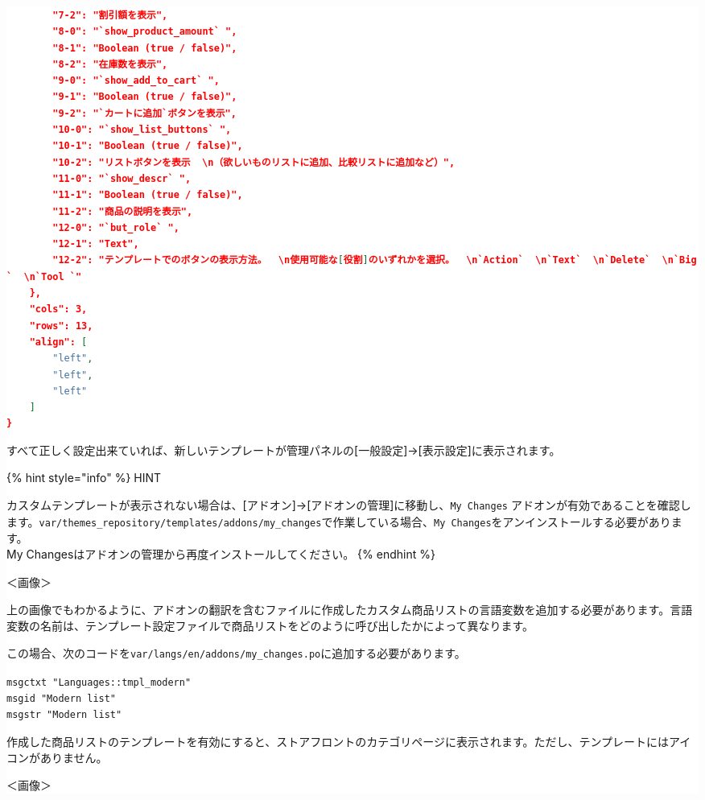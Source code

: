 ```json
        "7-2": "割引額を表示",
        "8-0": "`show_product_amount` ",
        "8-1": "Boolean (true / false)",
        "8-2": "在庫数を表示",
        "9-0": "`show_add_to_cart` ",
        "9-1": "Boolean (true / false)",
        "9-2": "`カートに追加`ボタンを表示",
        "10-0": "`show_list_buttons` ",
        "10-1": "Boolean (true / false)",
        "10-2": "リストボタンを表示  \n（欲しいものリストに追加、比較リストに追加など）",
        "11-0": "`show_descr` ",
        "11-1": "Boolean (true / false)",
        "11-2": "商品の説明を表示",
        "12-0": "`but_role` ",
        "12-1": "Text",
        "12-2": "テンプレートでのボタンの表示方法。  \n使用可能な[役割]のいずれかを選択。  \n`Action`  \n`Text`  \n`Delete`  \n`Big`  \n`Tool `"
    },
    "cols": 3,
    "rows": 13,
    "align": [
        "left",
        "left",
        "left"
    ]
}
```

すべて正しく設定出来ていれば、新しいテンプレートが管理パネルの\[一般設定]→\[表示設定]に表示されます。

{% hint style="info" %}
HINT

カスタムテンプレートが表示されない場合は、\[アドオン]→\[アドオンの管理]に移動し、`My Changes` アドオンが有効であることを確認します。`var/themes_repository/templates/addons/my_changes`で作業している場合、`My Changes`をアンインストールする必要があります。\
My Changesはアドオンの管理から再度インストールしてください。
{% endhint %}

＜画像＞

上の画像でもわかるように、アドオンの翻訳を含むファイルに作成したカスタム商品リストの言語変数を追加する必要があります。言語変数の名前は、テンプレート設定ファイルで商品リストをどのように呼び出したかによって異なります。

この場合、次のコードを`var/langs/en/addons/my_changes.po`に追加する必要があります。

```
msgctxt "Languages::tmpl_modern"
msgid "Modern list"
msgstr "Modern list"
```

作成した商品リストのテンプレートを有効にすると、ストアフロントのカテゴリページに表示されます。ただし、テンプレートにはアイコンがありません。

＜画像＞
